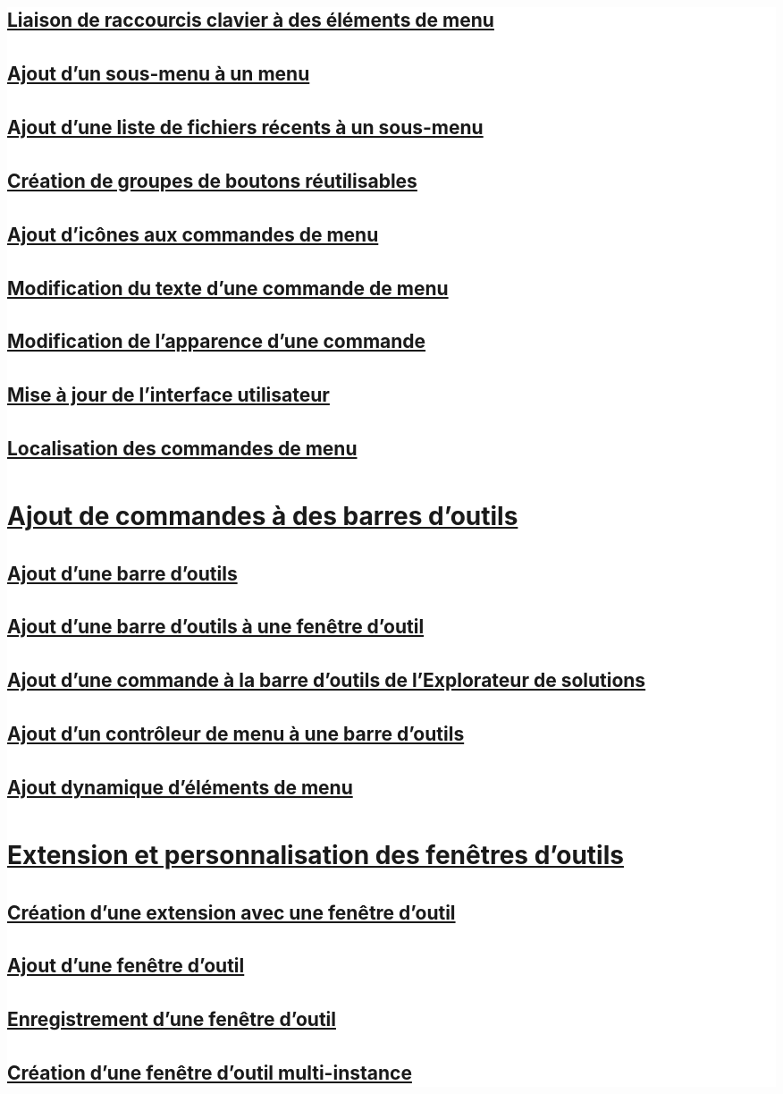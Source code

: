 ## [Liaison de raccourcis clavier à des éléments de menu](binding-keyboard-shortcuts-to-menu-items.md)
## [Ajout d’un sous-menu à un menu](adding-a-submenu-to-a-menu.md)
## [Ajout d’une liste de fichiers récents à un sous-menu](adding-a-most-recently-used-list-to-a-submenu.md)
## [Création de groupes de boutons réutilisables](creating-reusable-groups-of-buttons.md)
## [Ajout d’icônes aux commandes de menu](adding-icons-to-menu-commands.md)
## [Modification du texte d’une commande de menu](changing-the-text-of-a-menu-command.md)
## [Modification de l’apparence d’une commande](changing-the-appearance-of-a-command.md)
## [Mise à jour de l’interface utilisateur](updating-the-user-interface.md)
## [Localisation des commandes de menu](localizing-menu-commands.md)
# [Ajout de commandes à des barres d’outils](adding-commands-to-toolbars.md)
## [Ajout d’une barre d’outils](adding-a-toolbar.md)
## [Ajout d’une barre d’outils à une fenêtre d’outil](adding-a-toolbar-to-a-tool-window.md)
## [Ajout d’une commande à la barre d’outils de l’Explorateur de solutions](adding-a-command-to-the-solution-explorer-toolbar.md)
## [Ajout d’un contrôleur de menu à une barre d’outils](adding-a-menu-controller-to-a-toolbar.md)
## [Ajout dynamique d’éléments de menu](dynamically-adding-menu-items.md)
# [Extension et personnalisation des fenêtres d’outils](extending-and-customizing-tool-windows.md)
## [Création d’une extension avec une fenêtre d’outil](creating-an-extension-with-a-tool-window.md)
## [Ajout d’une fenêtre d’outil](adding-a-tool-window.md)
## [Enregistrement d’une fenêtre d’outil](registering-a-tool-window.md)
## [Création d’une fenêtre d’outil multi-instance](creating-a-multi-instance-tool-window.md)